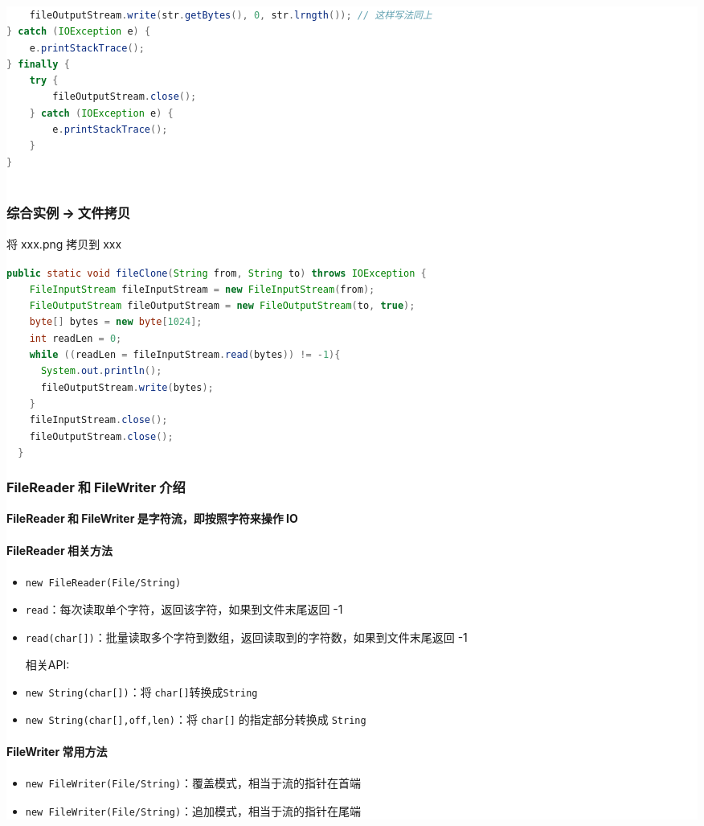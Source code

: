 ~~~java
    fileOutputStream.write(str.getBytes(), 0, str.lrngth()); // 这样写法同上
} catch (IOException e) {
    e.printStackTrace();
} finally {
    try {
        fileOutputStream.close();
    } catch (IOException e) {
        e.printStackTrace();
    }
}
 
~~~

### 综合实例 -> 文件拷贝

将 xxx.png 拷贝到 xxx

~~~java
public static void fileClone(String from, String to) throws IOException {
    FileInputStream fileInputStream = new FileInputStream(from);
    FileOutputStream fileOutputStream = new FileOutputStream(to, true);
    byte[] bytes = new byte[1024];
    int readLen = 0;
    while ((readLen = fileInputStream.read(bytes)) != -1){
      System.out.println();
      fileOutputStream.write(bytes);
    }
    fileInputStream.close();
    fileOutputStream.close();
  }
~~~

### FileReader 和 FileWriter 介绍

**FileReader 和 FileWriter 是字符流，即按照字符来操作 IO**

#### FileReader 相关方法

- `new FileReader(File/String)`

- `read`：每次读取单个字符，返回该字符，如果到文件末尾返回 -1

- `read(char[])`：批量读取多个字符到数组，返回读取到的字符数，如果到文件末尾返回 -1

  相关API:

- `new String(char[])`：将 `char[]`转换成`String`

- `new String(char[],off,len)`：将 `char[]` 的指定部分转换成 `String`

#### FileWriter 常用方法

- `new FileWriter(File/String)`：覆盖模式，相当于流的指针在首端

- `new FileWriter(File/String)`：追加模式，相当于流的指针在尾端
